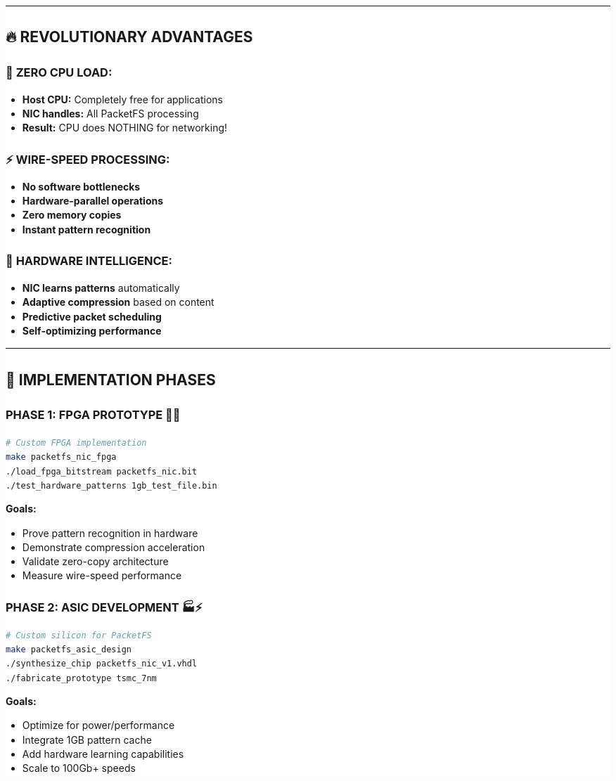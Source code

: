 
---

## 🔥 **REVOLUTIONARY ADVANTAGES**

### 💎 **ZERO CPU LOAD:**
- **Host CPU:** Completely free for applications
- **NIC handles:** All PacketFS processing  
- **Result:** CPU does NOTHING for networking!

### ⚡ **WIRE-SPEED PROCESSING:**
- **No software bottlenecks**
- **Hardware-parallel operations**
- **Zero memory copies**
- **Instant pattern recognition**

### 🧠 **HARDWARE INTELLIGENCE:**
- **NIC learns patterns** automatically
- **Adaptive compression** based on content
- **Predictive packet scheduling**
- **Self-optimizing performance**

---

## 🚀 **IMPLEMENTATION PHASES**

### **PHASE 1: FPGA PROTOTYPE** 🧪💡
```bash
# Custom FPGA implementation
make packetfs_nic_fpga
./load_fpga_bitstream packetfs_nic.bit
./test_hardware_patterns 1gb_test_file.bin
```

**Goals:**
- Prove pattern recognition in hardware  
- Demonstrate compression acceleration
- Validate zero-copy architecture
- Measure wire-speed performance

### **PHASE 2: ASIC DEVELOPMENT** 🏭⚡  
```bash
# Custom silicon for PacketFS
make packetfs_asic_design
./synthesize_chip packetfs_nic_v1.vhdl
./fabricate_prototype tsmc_7nm
```

**Goals:**
- Optimize for power/performance
- Integrate 1GB pattern cache
- Add hardware learning capabilities  
- Scale to 100Gb+ speeds
